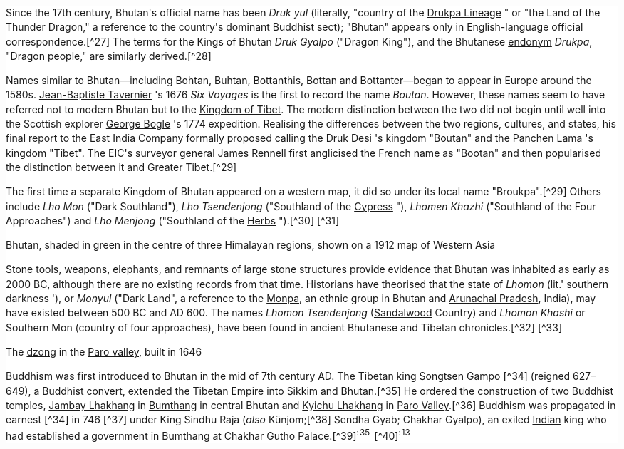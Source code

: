 Since the 17th century, Bhutan's official name has been *Druk yul* (literally, "country of the [Drukpa Lineage](https://en.m.wikipedia.org/wiki/Drukpa_Lineage "Drukpa Lineage") " or "the Land of the Thunder Dragon," a reference to the country's dominant Buddhist sect); "Bhutan" appears only in English-language official correspondence.[^27] The terms for the Kings of Bhutan *Druk Gyalpo* ("Dragon King"), and the Bhutanese [endonym](https://en.m.wikipedia.org/wiki/Endonym "Endonym") *Drukpa*, "Dragon people," are similarly derived.[^28]

Names similar to Bhutan—including Bohtan, Buhtan, Bottanthis, Bottan and Bottanter—began to appear in Europe around the 1580s. [Jean-Baptiste Tavernier](https://en.m.wikipedia.org/wiki/Jean-Baptiste_Tavernier "Jean-Baptiste Tavernier") 's 1676 *Six Voyages* is the first to record the name *Boutan*. However, these names seem to have referred not to modern Bhutan but to the [Kingdom of Tibet](https://en.m.wikipedia.org/wiki/Tibet_\(1912%E2%80%9351\) "Tibet (1912–51)"). The modern distinction between the two did not begin until well into the Scottish explorer [George Bogle](https://en.m.wikipedia.org/wiki/George_Bogle_\(diplomat\) "George Bogle (diplomat)") 's 1774 expedition. Realising the differences between the two regions, cultures, and states, his final report to the [East India Company](https://en.m.wikipedia.org/wiki/East_India_Company "East India Company") formally proposed calling the [Druk Desi](https://en.m.wikipedia.org/wiki/Druk_Desi "Druk Desi") 's kingdom "Boutan" and the [Panchen Lama](https://en.m.wikipedia.org/wiki/Panchen_Lama "Panchen Lama") 's kingdom "Tibet". The EIC's surveyor general [James Rennell](https://en.m.wikipedia.org/wiki/James_Rennell "James Rennell") first [anglicised](https://en.m.wikipedia.org/wiki/Anglicized "Anglicized") the French name as "Bootan" and then popularised the distinction between it and [Greater Tibet](https://en.m.wikipedia.org/wiki/Greater_Tibet "Greater Tibet").[^29]

The first time a separate Kingdom of Bhutan appeared on a western map, it did so under its local name "Broukpa".[^29] Others include *Lho Mon* ("Dark Southland"), *Lho Tsendenjong* ("Southland of the [Cypress](https://en.m.wikipedia.org/wiki/Cypress "Cypress") "), *Lhomen Khazhi* ("Southland of the Four Approaches") and *Lho Menjong* ("Southland of the [Herbs](https://en.m.wikipedia.org/wiki/Medicinal_herb "Medicinal herb") ").[^30] [^31]

Bhutan, shaded in green in the centre of three Himalayan regions, shown on a 1912 map of Western Asia

Stone tools, weapons, elephants, and remnants of large stone structures provide evidence that Bhutan was inhabited as early as 2000 BC, although there are no existing records from that time. Historians have theorised that the state of *Lhomon* (lit.' southern darkness '), or *Monyul* ("Dark Land", a reference to the [Monpa](https://en.m.wikipedia.org/wiki/Monpa_people "Monpa people"), an ethnic group in Bhutan and [Arunachal Pradesh](https://en.m.wikipedia.org/wiki/Arunachal_Pradesh "Arunachal Pradesh"), India), may have existed between 500 BC and AD 600. The names *Lhomon Tsendenjong* ([Sandalwood](https://en.m.wikipedia.org/wiki/Sandalwood "Sandalwood") Country) and *Lhomon Khashi* or Southern Mon (country of four approaches), have been found in ancient Bhutanese and Tibetan chronicles.[^32] [^33]

The [dzong](https://en.m.wikipedia.org/wiki/Dzong_architecture "Dzong architecture") in the [Paro valley](https://en.m.wikipedia.org/wiki/Paro_valley "Paro valley"), built in 1646

[Buddhism](https://en.m.wikipedia.org/wiki/Buddhism "Buddhism") was first introduced to Bhutan in the mid of [7th century](https://en.m.wikipedia.org/wiki/7th_century "7th century") AD. The Tibetan king [Songtsen Gampo](https://en.m.wikipedia.org/wiki/Songtsen_Gampo "Songtsen Gampo") [^34] (reigned 627–649), a Buddhist convert, extended the Tibetan Empire into Sikkim and Bhutan.[^35] He ordered the construction of two Buddhist temples, [Jambay Lhakhang](https://en.m.wikipedia.org/wiki/Jambay_Lhakhang "Jambay Lhakhang") in [Bumthang](https://en.m.wikipedia.org/wiki/Bumthang_\(town\) "Bumthang (town)") in central Bhutan and [Kyichu Lhakhang](https://en.m.wikipedia.org/wiki/Kyichu_Lhakhang "Kyichu Lhakhang") in [Paro Valley](https://en.m.wikipedia.org/wiki/Paro_Valley "Paro Valley").[^36] Buddhism was propagated in earnest [^34] in 746 [^37] under King Sindhu Rāja (*also* Künjom;[^38] Sendha Gyab; Chakhar Gyalpo), an exiled [Indian](https://en.m.wikipedia.org/wiki/Indian_people "Indian people") king who had established a government in Bumthang at Chakhar Gutho Palace.[^39]<sup><span title="Page / location: 35">: 35 </span></sup>  [^40]<sup><span title="Page / location: 13">: 13 </span></sup> 
